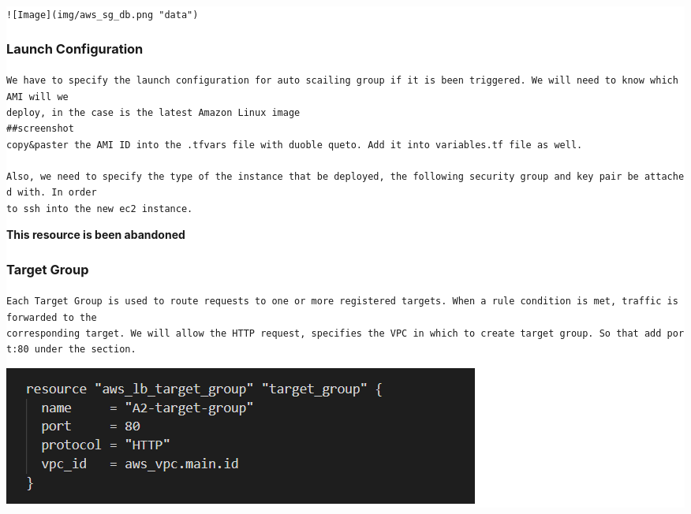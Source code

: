     ![Image](img/aws_sg_db.png "data") 

### Launch Configuration

    We have to specify the launch configuration for auto scailing group if it is been triggered. We will need to know which AMI will we 
    deploy, in the case is the latest Amazon Linux image
    ##screenshot
    copy&paster the AMI ID into the .tfvars file with duoble queto. Add it into variables.tf file as well.

    Also, we need to specify the type of the instance that be deployed, the following security group and key pair be attached with. In order 
    to ssh into the new ec2 instance.

__This resource is been abandoned__
### Target Group

    Each Target Group is used to route requests to one or more registered targets. When a rule condition is met, traffic is forwarded to the 
    corresponding target. We will allow the HTTP request, specifies the VPC in which to create target group. So that add port:80 under the section.

![Image](img/target_group.png "data")